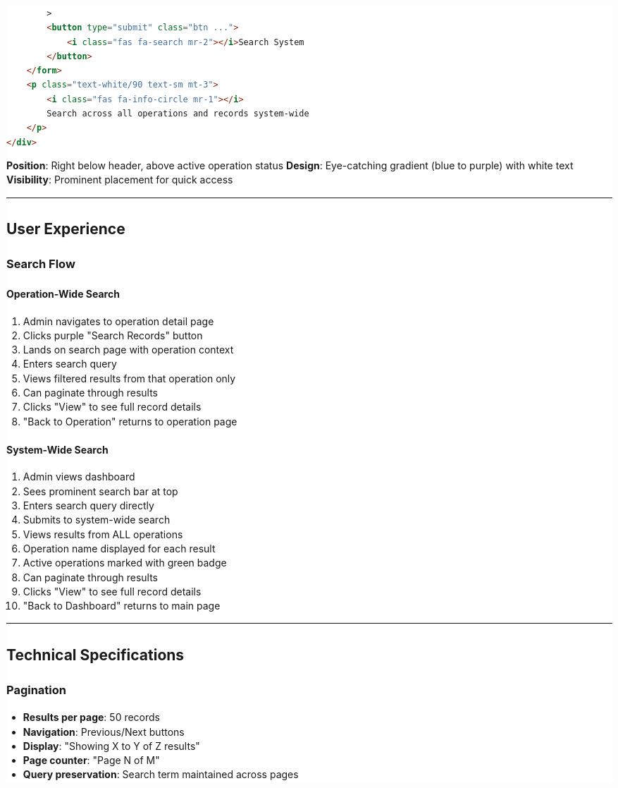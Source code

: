 ```html
        >
        <button type="submit" class="btn ...">
            <i class="fas fa-search mr-2"></i>Search System
        </button>
    </form>
    <p class="text-white/90 text-sm mt-3">
        <i class="fas fa-info-circle mr-1"></i>
        Search across all operations and records system-wide
    </p>
</div>
```

**Position**: Right below header, above active operation status
**Design**: Eye-catching gradient (blue to purple) with white text
**Visibility**: Prominent placement for quick access

---

## User Experience

### Search Flow

#### Operation-Wide Search
1. Admin navigates to operation detail page
2. Clicks purple "Search Records" button
3. Lands on search page with operation context
4. Enters search query
5. Views filtered results from that operation only
6. Can paginate through results
7. Clicks "View" to see full record details
8. "Back to Operation" returns to operation page

#### System-Wide Search
1. Admin views dashboard
2. Sees prominent search bar at top
3. Enters search query directly
4. Submits to system-wide search
5. Views results from ALL operations
6. Operation name displayed for each result
7. Active operations marked with green badge
8. Can paginate through results
9. Clicks "View" to see full record details
10. "Back to Dashboard" returns to main page

---

## Technical Specifications

### Pagination
- **Results per page**: 50 records
- **Navigation**: Previous/Next buttons
- **Display**: "Showing X to Y of Z results"
- **Page counter**: "Page N of M"
- **Query preservation**: Search term maintained across pages
